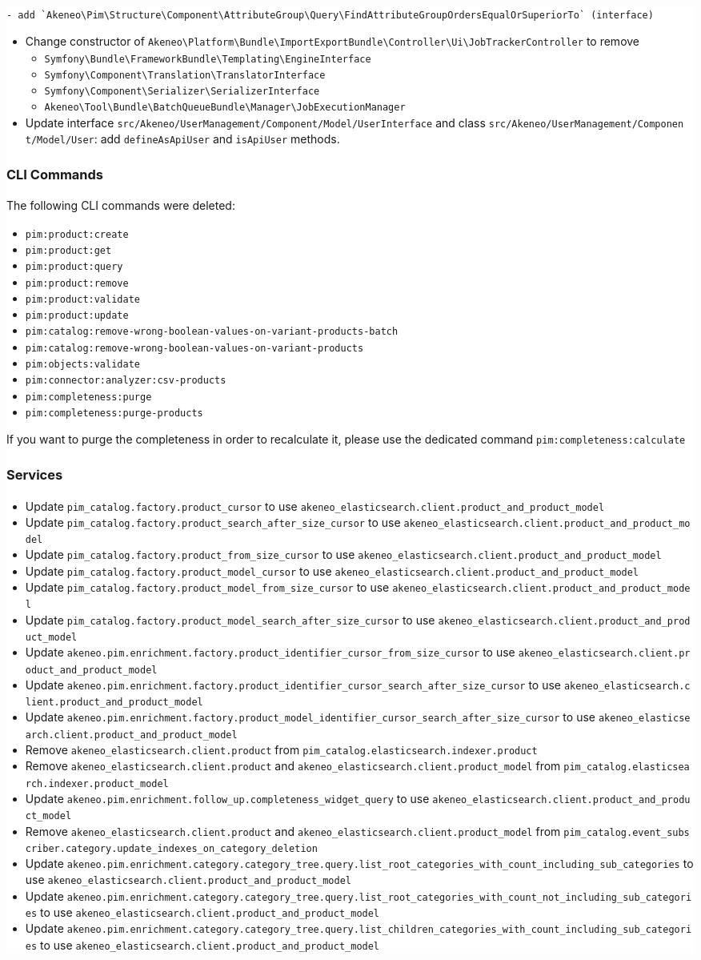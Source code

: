     - add `Akeneo\Pim\Structure\Component\AttributeGroup\Query\FindAttributeGroupOrdersEqualOrSuperiorTo` (interface)
- Change constructor of `Akeneo\Platform\Bundle\ImportExportBundle\Controller\Ui\JobTrackerController` to remove
    - `Symfony\Bundle\FrameworkBundle\Templating\EngineInterface`
    - `Symfony\Component\Translation\TranslatorInterface`
    - `Symfony\Component\Serializer\SerializerInterface`
    - `Akeneo\Tool\Bundle\BatchQueueBundle\Manager\JobExecutionManager`
- Update interface `src/Akeneo/UserManagement/Component/Model/UserInterface` and class `src/Akeneo/UserManagement/Component/Model/User`: add `defineAsApiUser` and `isApiUser` methods.

### CLI Commands

The following CLI commands were deleted:
- `pim:product:create`
- `pim:product:get`
- `pim:product:query`
- `pim:product:remove`
- `pim:product:validate`
- `pim:product:update`
- `pim:catalog:remove-wrong-boolean-values-on-variant-products-batch`
- `pim:catalog:remove-wrong-boolean-values-on-variant-products`
- `pim:objects:validate`
- `pim:connector:analyzer:csv-products`
- `pim:completeness:purge`
- `pim:completeness:purge-products`

If you want to purge the completeness in order to recalculate it, please use the dedicated command `pim:completeness:calculate`

### Services

- Update `pim_catalog.factory.product_cursor` to use `akeneo_elasticsearch.client.product_and_product_model`
- Update `pim_catalog.factory.product_search_after_size_cursor` to use `akeneo_elasticsearch.client.product_and_product_model`
- Update `pim_catalog.factory.product_from_size_cursor` to use `akeneo_elasticsearch.client.product_and_product_model`
- Update `pim_catalog.factory.product_model_cursor` to use `akeneo_elasticsearch.client.product_and_product_model`
- Update `pim_catalog.factory.product_model_from_size_cursor` to use `akeneo_elasticsearch.client.product_and_product_model`
- Update `pim_catalog.factory.product_model_search_after_size_cursor` to use `akeneo_elasticsearch.client.product_and_product_model`
- Update `akeneo.pim.enrichment.factory.product_identifier_cursor_from_size_cursor` to use `akeneo_elasticsearch.client.product_and_product_model`
- Update `akeneo.pim.enrichment.factory.product_identifier_cursor_search_after_size_cursor` to use `akeneo_elasticsearch.client.product_and_product_model`
- Update `akeneo.pim.enrichment.factory.product_model_identifier_cursor_search_after_size_cursor` to use `akeneo_elasticsearch.client.product_and_product_model`
- Remove `akeneo_elasticsearch.client.product` from `pim_catalog.elasticsearch.indexer.product`
- Remove `akeneo_elasticsearch.client.product` and `akeneo_elasticsearch.client.product_model` from `pim_catalog.elasticsearch.indexer.product_model`
- Update `akeneo.pim.enrichment.follow_up.completeness_widget_query` to use `akeneo_elasticsearch.client.product_and_product_model`
- Remove `akeneo_elasticsearch.client.product` and `akeneo_elasticsearch.client.product_model` from `pim_catalog.event_subscriber.category.update_indexes_on_category_deletion`
- Update `akeneo.pim.enrichment.category.category_tree.query.list_root_categories_with_count_including_sub_categories` to use `akeneo_elasticsearch.client.product_and_product_model`
- Update `akeneo.pim.enrichment.category.category_tree.query.list_root_categories_with_count_not_including_sub_categories` to use `akeneo_elasticsearch.client.product_and_product_model`
- Update `akeneo.pim.enrichment.category.category_tree.query.list_children_categories_with_count_including_sub_categories` to use `akeneo_elasticsearch.client.product_and_product_model`